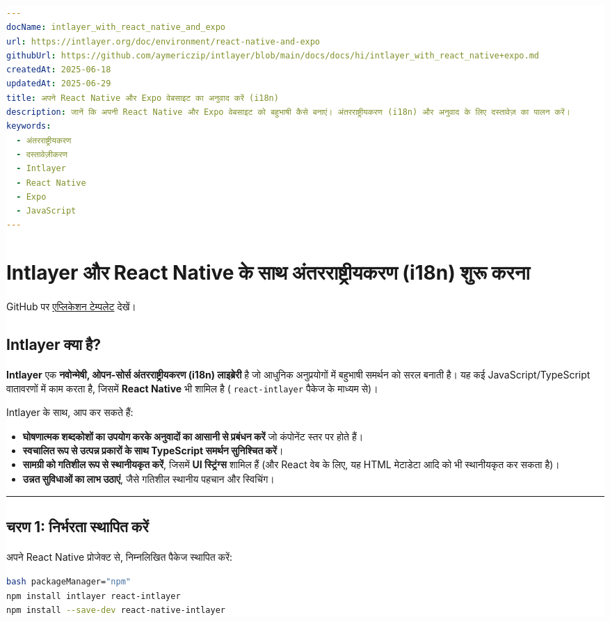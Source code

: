 ```yaml
---
docName: intlayer_with_react_native_and_expo
url: https://intlayer.org/doc/environment/react-native-and-expo
githubUrl: https://github.com/aymericzip/intlayer/blob/main/docs/docs/hi/intlayer_with_react_native+expo.md
createdAt: 2025-06-18
updatedAt: 2025-06-29
title: अपने React Native और Expo वेबसाइट का अनुवाद करें (i18n)
description: जानें कि अपनी React Native और Expo वेबसाइट को बहुभाषी कैसे बनाएं। अंतरराष्ट्रीयकरण (i18n) और अनुवाद के लिए दस्तावेज़ का पालन करें।
keywords:
  - अंतरराष्ट्रीयकरण
  - दस्तावेज़ीकरण
  - Intlayer
  - React Native
  - Expo
  - JavaScript
---
```


# Intlayer और React Native के साथ अंतरराष्ट्रीयकरण (i18n) शुरू करना

GitHub पर [एप्लिकेशन टेम्पलेट](https://github.com/aymericzip/intlayer-react-native-template) देखें।

## Intlayer क्या है?

**Intlayer** एक **नवोन्मेषी, ओपन-सोर्स अंतरराष्ट्रीयकरण (i18n) लाइब्रेरी** है जो आधुनिक अनुप्रयोगों में बहुभाषी समर्थन को सरल बनाती है। यह कई JavaScript/TypeScript वातावरणों में काम करता है, जिसमें **React Native** भी शामिल है ( `react-intlayer` पैकेज के माध्यम से)।

Intlayer के साथ, आप कर सकते हैं:

- **घोषणात्मक शब्दकोशों का उपयोग करके अनुवादों का आसानी से प्रबंधन करें** जो कंपोनेंट स्तर पर होते हैं।
- **स्वचालित रूप से उत्पन्न प्रकारों के साथ TypeScript समर्थन सुनिश्चित करें**।
- **सामग्री को गतिशील रूप से स्थानीयकृत करें**, जिसमें **UI स्ट्रिंग्स** शामिल हैं (और React वेब के लिए, यह HTML मेटाडेटा आदि को भी स्थानीयकृत कर सकता है)।
- **उन्नत सुविधाओं का लाभ उठाएं**, जैसे गतिशील स्थानीय पहचान और स्विचिंग।

---

## चरण 1: निर्भरता स्थापित करें

अपने React Native प्रोजेक्ट से, निम्नलिखित पैकेज स्थापित करें:

```bash packageManager="npm"
bash packageManager="npm"
npm install intlayer react-intlayer
npm install --save-dev react-native-intlayer
```

